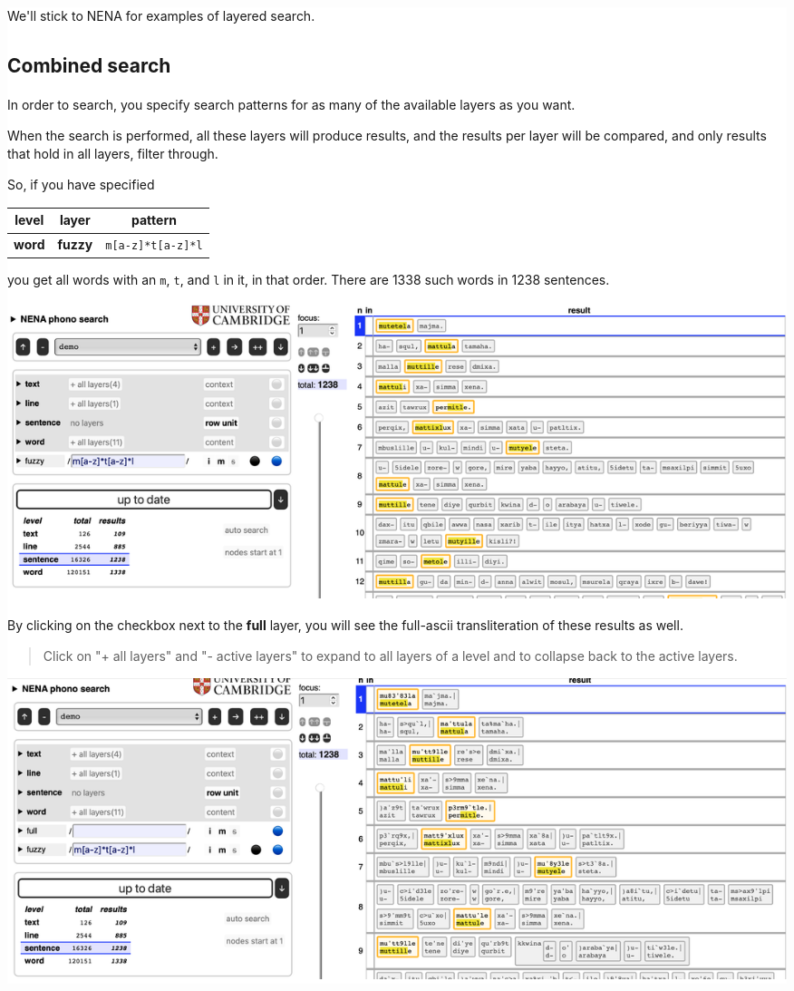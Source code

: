 We'll stick to NENA for examples of layered search.

## Combined search

In order to search, you specify search patterns for as many of
the available layers as you want.

When the search is performed, all these layers will produce results,
and the results per layer will be compared, and only results that
hold in all layers, filter through.

So, if you have specified 

level | layer | pattern
--- | --- | ---
**word** | **fuzzy** | `m[a-z]*t[a-z]*l`

you get all words with an `m`, `t`, and `l` in it, in that order.
There are 1338 such words in 1238 sentences.

![results1](../images/ls/results1.png)

By clicking on the checkbox next to the **full** layer,
you will see the full-ascii transliteration of these results as well.

> Click on "+ all layers" and "- active layers" to expand to all layers of a level
and to collapse back to the active layers.

![results2](../images/ls/results2.png)
